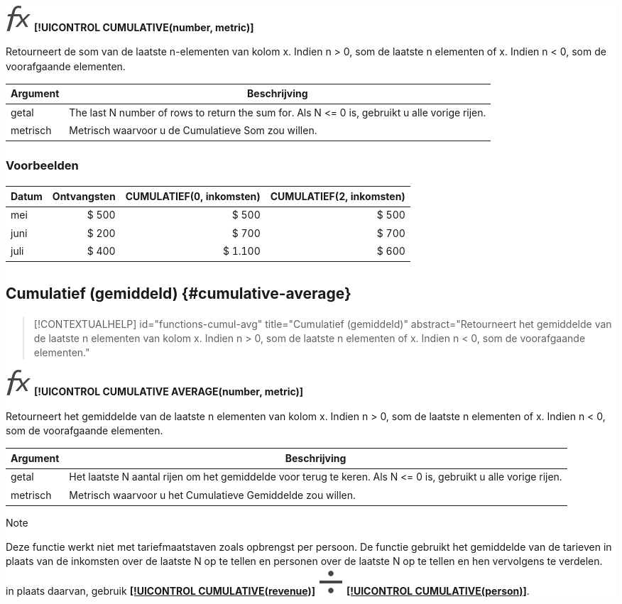 

![&#x200B; Effect &#x200B;](/help/assets/icons/Effect.svg) **[!UICONTROL CUMULATIVE(number, metric)]**

Retourneert de som van de laatste n-elementen van kolom x. Indien n > 0, som de laatste n elementen of x. Indien n &lt; 0, som de voorafgaande elementen.

| Argument | Beschrijving |
| --- | --- |
| getal | The last N number of rows to return the sum for. Als N &lt;= 0 is, gebruikt u alle vorige rijen. |
| metrisch | Metrisch waarvoor u de Cumulatieve Som zou willen. |

### Voorbeelden

| Datum | Ontvangsten | CUMULATIEF(0, inkomsten) | CUMULATIEF(2, inkomsten) |
|------|------:|--------------:|--------------:|
| mei | $ 500 | $ 500 | $ 500 |
| juni | $ 200 | $ 700 | $ 700 |
| juli | $ 400 | $ 1.100 | $ 600 |


## Cumulatief (gemiddeld) {#cumulative-average}



>[!CONTEXTUALHELP]
>id="functions-cumul-avg"
>title="Cumulatief (gemiddeld)"
>abstract="Retourneert het gemiddelde van de laatste n elementen van kolom x. Indien n > 0, som de laatste n elementen of x. Indien n &lt; 0, som de voorafgaande elementen."



![&#x200B; Effect &#x200B;](/help/assets/icons/Effect.svg) **[!UICONTROL CUMULATIVE AVERAGE(number, metric)]**

Retourneert het gemiddelde van de laatste n elementen van kolom x. Indien n > 0, som de laatste n elementen of x. Indien n &lt; 0, som de voorafgaande elementen.

| Argument | Beschrijving |
| --- | --- |
| getal | Het laatste N aantal rijen om het gemiddelde voor terug te keren. Als N &lt;= 0 is, gebruikt u alle vorige rijen. |
| metrisch | Metrisch waarvoor u het Cumulatieve Gemiddelde zou willen. |

>[!NOTE]
>
>Deze functie werkt niet met tariefmaatstaven zoals opbrengst per persoon. De functie gebruikt het gemiddelde van de tarieven in plaats van de inkomsten over de laatste N op te tellen en personen over de laatste N op te tellen en hen vervolgens te verdelen. <br/> in plaats daarvan, gebruik [**[!UICONTROL CUMULATIVE(revenue)]**](#cumulative) ![&#x200B; verdeel &#x200B;](/help/assets/icons/Divide.svg) [**[!UICONTROL CUMULATIVE(person)]**](#cumulative).
>
